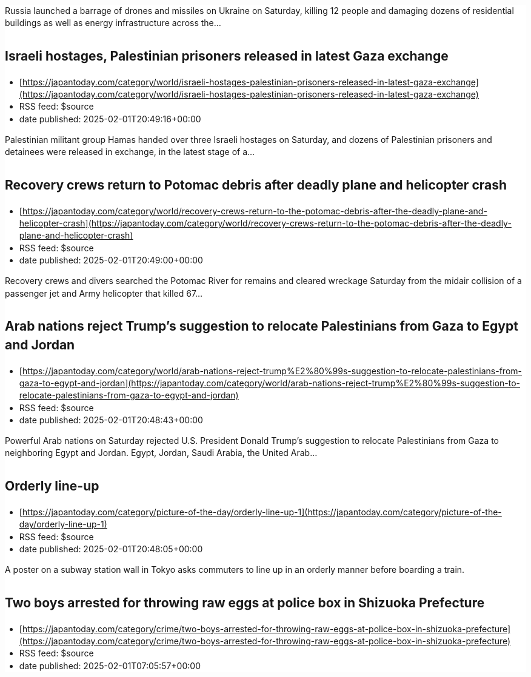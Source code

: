 Russia launched a barrage of drones and missiles on Ukraine on Saturday, killing 12 people and damaging dozens of residential buildings as well as energy infrastructure across the…

## Israeli hostages, Palestinian prisoners released in latest Gaza exchange
 - [https://japantoday.com/category/world/israeli-hostages-palestinian-prisoners-released-in-latest-gaza-exchange](https://japantoday.com/category/world/israeli-hostages-palestinian-prisoners-released-in-latest-gaza-exchange)
 - RSS feed: $source
 - date published: 2025-02-01T20:49:16+00:00

Palestinian militant group Hamas handed over three Israeli hostages on Saturday, and dozens of Palestinian prisoners and detainees were released in exchange, in the latest stage of a…

## Recovery crews return to Potomac debris after deadly plane and helicopter crash
 - [https://japantoday.com/category/world/recovery-crews-return-to-the-potomac-debris-after-the-deadly-plane-and-helicopter-crash](https://japantoday.com/category/world/recovery-crews-return-to-the-potomac-debris-after-the-deadly-plane-and-helicopter-crash)
 - RSS feed: $source
 - date published: 2025-02-01T20:49:00+00:00

Recovery crews and divers searched the Potomac River for remains and cleared wreckage Saturday from the midair collision of a passenger jet and Army helicopter that killed 67…

## Arab nations reject Trump’s suggestion to relocate Palestinians from Gaza to Egypt and Jordan
 - [https://japantoday.com/category/world/arab-nations-reject-trump%E2%80%99s-suggestion-to-relocate-palestinians-from-gaza-to-egypt-and-jordan](https://japantoday.com/category/world/arab-nations-reject-trump%E2%80%99s-suggestion-to-relocate-palestinians-from-gaza-to-egypt-and-jordan)
 - RSS feed: $source
 - date published: 2025-02-01T20:48:43+00:00

Powerful Arab nations on Saturday rejected U.S. President Donald Trump’s suggestion to relocate Palestinians from Gaza to neighboring Egypt and Jordan.
Egypt, Jordan, Saudi Arabia, the United Arab…

## Orderly line-up
 - [https://japantoday.com/category/picture-of-the-day/orderly-line-up-1](https://japantoday.com/category/picture-of-the-day/orderly-line-up-1)
 - RSS feed: $source
 - date published: 2025-02-01T20:48:05+00:00

A poster on a subway station wall in Tokyo asks commuters to line up in an orderly manner before boarding a train.

## Two boys arrested for throwing raw eggs at police box in Shizuoka Prefecture
 - [https://japantoday.com/category/crime/two-boys-arrested-for-throwing-raw-eggs-at-police-box-in-shizuoka-prefecture](https://japantoday.com/category/crime/two-boys-arrested-for-throwing-raw-eggs-at-police-box-in-shizuoka-prefecture)
 - RSS feed: $source
 - date published: 2025-02-01T07:05:57+00:00
